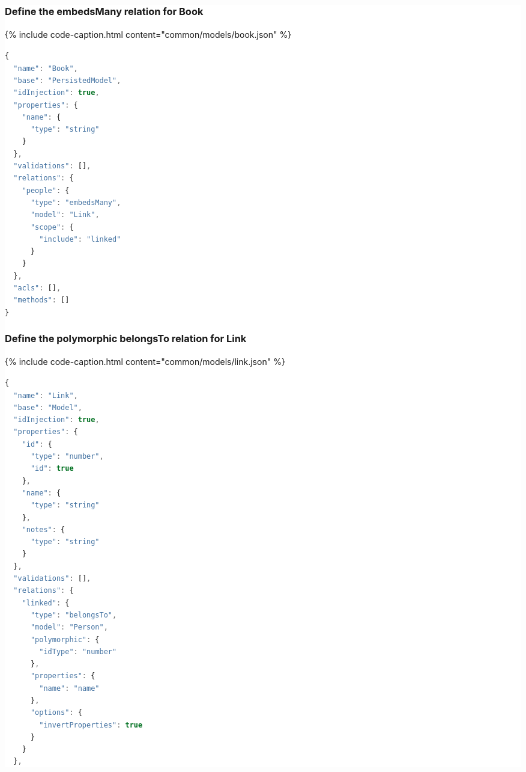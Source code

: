 ### Define the embedsMany relation for Book

{% include code-caption.html content="common/models/book.json" %}
```javascript
{
  "name": "Book",
  "base": "PersistedModel",
  "idInjection": true,
  "properties": {
    "name": {
      "type": "string"
    }
  },
  "validations": [],
  "relations": {
    "people": {
      "type": "embedsMany",
      "model": "Link",
      "scope": {
        "include": "linked"
      }
    }
  },
  "acls": [],
  "methods": []
}
```

### Define the polymorphic belongsTo relation for Link

{% include code-caption.html content="common/models/link.json" %}
```javascript
{
  "name": "Link",
  "base": "Model",
  "idInjection": true,
  "properties": {
    "id": {
      "type": "number",
      "id": true
    },
    "name": {
      "type": "string"
    },
    "notes": {
      "type": "string"
    }
  },
  "validations": [],
  "relations": {
    "linked": {
      "type": "belongsTo",
      "model": "Person",
      "polymorphic": {
        "idType": "number"
      },
      "properties": {
        "name": "name"
      },
      "options": {
        "invertProperties": true
      }
    }
  },
```